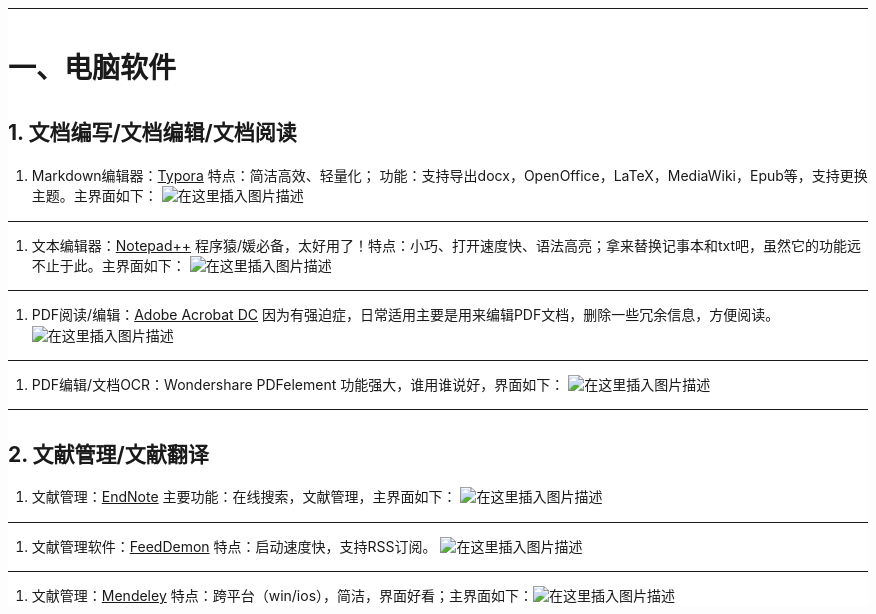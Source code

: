 
------

# 一、电脑软件

## 1. 文档编写/文档编辑/文档阅读

1. Markdown编辑器：[Typora](https://www.typora.io/)
    特点：简洁高效、轻量化；
    功能：支持导出docx，OpenOffice，LaTeX，MediaWiki，Epub等，支持更换主题。主界面如下：
    ![在这里插入图片描述](https://img-blog.csdnimg.cn/20200402155853923.gif)

------

1. 文本编辑器：[Notepad++](https://notepad-plus-plus.org/downloads/v7.8.1/)
    程序猿/媛必备，太好用了！特点：小巧、打开速度快、语法高亮；拿来替换记事本和txt吧，虽然它的功能远不止于此。主界面如下：
    ![在这里插入图片描述](https://img-blog.csdnimg.cn/20200402170506939.png?x-oss-process=image/watermark,type_ZmFuZ3poZW5naGVpdGk,shadow_10,text_aHR0cHM6Ly9ibG9nLmNzZG4ubmV0L3dlaXhpbl8zOTY1Mzk0OA==,size_16,color_FFFFFF,t_70)

------

1. PDF阅读/编辑：[Adobe Acrobat DC](https://acrobat.adobe.com/cn/zh-Hans/free-trial-download.html)
    因为有强迫症，日常适用主要是用来编辑PDF文档，删除一些冗余信息，方便阅读。
    ![在这里插入图片描述](https://img-blog.csdnimg.cn/20200402160802344.gif)

------

1. PDF编辑/文档OCR：Wondershare PDFelement
    功能强大，谁用谁说好，界面如下：
    ![在这里插入图片描述](https://img-blog.csdnimg.cn/20200402163517664.gif)

------

## 2. 文献管理/文献翻译

1. 文献管理：[EndNote](https://www.endnote.com/)
    主要功能：在线搜索，文献管理，主界面如下：
    ![在这里插入图片描述](https://img-blog.csdnimg.cn/20200402162144560.png?x-oss-process=image/watermark,type_ZmFuZ3poZW5naGVpdGk,shadow_10,text_aHR0cHM6Ly9ibG9nLmNzZG4ubmV0L3dlaXhpbl8zOTY1Mzk0OA==,size_16,color_FFFFFF,t_70)

------

1. 文献管理软件：[FeedDemon](http://www.feeddemon.com/)
    特点：启动速度快，支持RSS订阅。
    ![在这里插入图片描述](https://img-blog.csdnimg.cn/20200402162805289.png?x-oss-process=image/watermark,type_ZmFuZ3poZW5naGVpdGk,shadow_10,text_aHR0cHM6Ly9ibG9nLmNzZG4ubmV0L3dlaXhpbl8zOTY1Mzk0OA==,size_16,color_FFFFFF,t_70)

------

1. 文献管理：[Mendeley](https://www.mendeley.com/)
    特点：跨平台（win/ios），简洁，界面好看；主界面如下：![在这里插入图片描述](https://img-blog.csdnimg.cn/20200402162953458.png?x-oss-process=image/watermark,type_ZmFuZ3poZW5naGVpdGk,shadow_10,text_aHR0cHM6Ly9ibG9nLmNzZG4ubmV0L3dlaXhpbl8zOTY1Mzk0OA==,size_16,color_FFFFFF,t_70)

